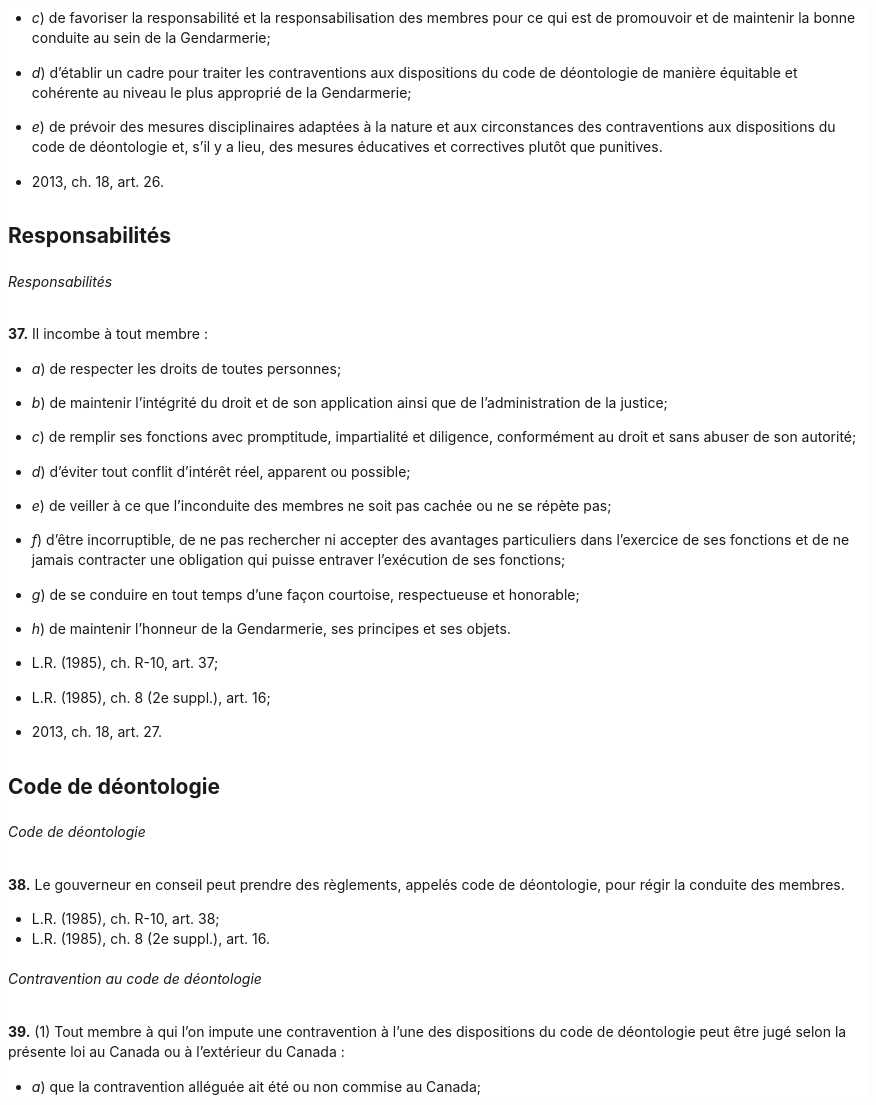   * _c_) de favoriser la responsabilité et la responsabilisation des membres pour ce qui est de promouvoir et de maintenir la bonne conduite au sein de la Gendarmerie;

  * _d_) d’établir un cadre pour traiter les contraventions aux dispositions du code de déontologie de manière équitable et cohérente au niveau le plus approprié de la Gendarmerie;

  * _e_) de prévoir des mesures disciplinaires adaptées à la nature et aux circonstances des contraventions aux dispositions du code de déontologie et, s’il y a lieu, des mesures éducatives et correctives plutôt que punitives.

  * 2013, ch. 18, art. 26.

## Responsabilités

###### Responsabilités

**37.** Il incombe à tout membre :

  * _a_) de respecter les droits de toutes personnes;

  * _b_) de maintenir l’intégrité du droit et de son application ainsi que de l’administration de la justice;

  * _c_) de remplir ses fonctions avec promptitude, impartialité et diligence, conformément au droit et sans abuser de son autorité;

  * _d_) d’éviter tout conflit d’intérêt réel, apparent ou possible;

  * _e_) de veiller à ce que l’inconduite des membres ne soit pas cachée ou ne se répète pas;

  * _f_) d’être incorruptible, de ne pas rechercher ni accepter des avantages particuliers dans l’exercice de ses fonctions et de ne jamais contracter une obligation qui puisse entraver l’exécution de ses fonctions;

  * _g_) de se conduire en tout temps d’une façon courtoise, respectueuse et honorable;

  * _h_) de maintenir l’honneur de la Gendarmerie, ses principes et ses objets.

  * L.R. (1985), ch. R-10, art. 37;
  * L.R. (1985), ch. 8 (2e suppl.), art. 16;
  * 2013, ch. 18, art. 27.

## Code de déontologie

###### Code de déontologie

**38.** Le gouverneur en conseil peut prendre des règlements, appelés code de déontologie, pour régir la conduite des membres.

  * L.R. (1985), ch. R-10, art. 38;
  * L.R. (1985), ch. 8 (2e suppl.), art. 16.

###### Contravention au code de déontologie

**39.** (1) Tout membre à qui l’on impute une contravention à l’une des dispositions du code de déontologie peut être jugé selon la présente loi au Canada ou à l’extérieur du Canada :

  * _a_) que la contravention alléguée ait été ou non commise au Canada;
